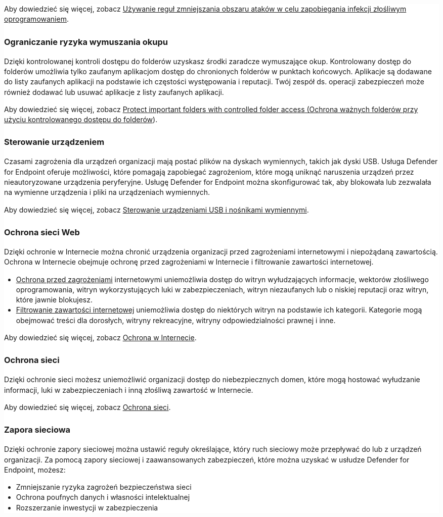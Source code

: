 Aby dowiedzieć się więcej, zobacz [Używanie reguł zmniejszania obszaru ataków w celu zapobiegania infekcji złośliwym oprogramowaniem](attack-surface-reduction.md).

### <a name="ransomware-mitigation"></a>Ograniczanie ryzyka wymuszania okupu

Dzięki kontrolowanej kontroli dostępu do folderów uzyskasz środki zaradcze wymuszające okup. Kontrolowany dostęp do folderów umożliwia tylko zaufanym aplikacjom dostęp do chronionych folderów w punktach końcowych. Aplikacje są dodawane do listy zaufanych aplikacji na podstawie ich częstości występowania i reputacji. Twój zespół ds. operacji zabezpieczeń może również dodawać lub usuwać aplikacje z listy zaufanych aplikacji.

Aby dowiedzieć się więcej, zobacz [Protect important folders with controlled folder access (Ochrona ważnych folderów przy użyciu kontrolowanego dostępu do folderów](controlled-folders.md)).

### <a name="device-control"></a>Sterowanie urządzeniem

Czasami zagrożenia dla urządzeń organizacji mają postać plików na dyskach wymiennych, takich jak dyski USB. Usługa Defender for Endpoint oferuje możliwości, które pomagają zapobiegać zagrożeniom, które mogą uniknąć naruszenia urządzeń przez nieautoryzowane urządzenia peryferyjne. Usługę Defender for Endpoint można skonfigurować tak, aby blokowała lub zezwalała na wymienne urządzenia i pliki na urządzeniach wymiennych. 

Aby dowiedzieć się więcej, zobacz [Sterowanie urządzeniami USB i nośnikami wymiennymi](control-usb-devices-using-intune.md).

### <a name="web-protection"></a>Ochrona sieci Web

Dzięki ochronie w Internecie można chronić urządzenia organizacji przed zagrożeniami internetowymi i niepożądaną zawartością. Ochrona w Internecie obejmuje ochronę przed zagrożeniami w Internecie i filtrowanie zawartości internetowej.

- [Ochrona przed zagrożeniami](web-threat-protection.md) internetowymi uniemożliwia dostęp do witryn wyłudzających informacje, wektorów złośliwego oprogramowania, witryn wykorzystujących luki w zabezpieczeniach, witryn niezaufanych lub o niskiej reputacji oraz witryn, które jawnie blokujesz.
- [Filtrowanie zawartości internetowej](web-content-filtering.md) uniemożliwia dostęp do niektórych witryn na podstawie ich kategorii. Kategorie mogą obejmować treści dla dorosłych, witryny rekreacyjne, witryny odpowiedzialności prawnej i inne.

Aby dowiedzieć się więcej, zobacz [Ochrona w Internecie](web-protection-overview.md).

### <a name="network-protection"></a>Ochrona sieci

Dzięki ochronie sieci możesz uniemożliwić organizacji dostęp do niebezpiecznych domen, które mogą hostować wyłudzanie informacji, luki w zabezpieczeniach i inną złośliwą zawartość w Internecie. 

Aby dowiedzieć się więcej, zobacz [Ochrona sieci](network-protection.md).

### <a name="network-firewall"></a>Zapora sieciowa

Dzięki ochronie zapory sieciowej można ustawić reguły określające, który ruch sieciowy może przepływać do lub z urządzeń organizacji. Za pomocą zapory sieciowej i zaawansowanych zabezpieczeń, które można uzyskać w usłudze Defender for Endpoint, możesz:

- Zmniejszanie ryzyka zagrożeń bezpieczeństwa sieci
- Ochrona poufnych danych i własności intelektualnej
- Rozszerzanie inwestycji w zabezpieczenia
